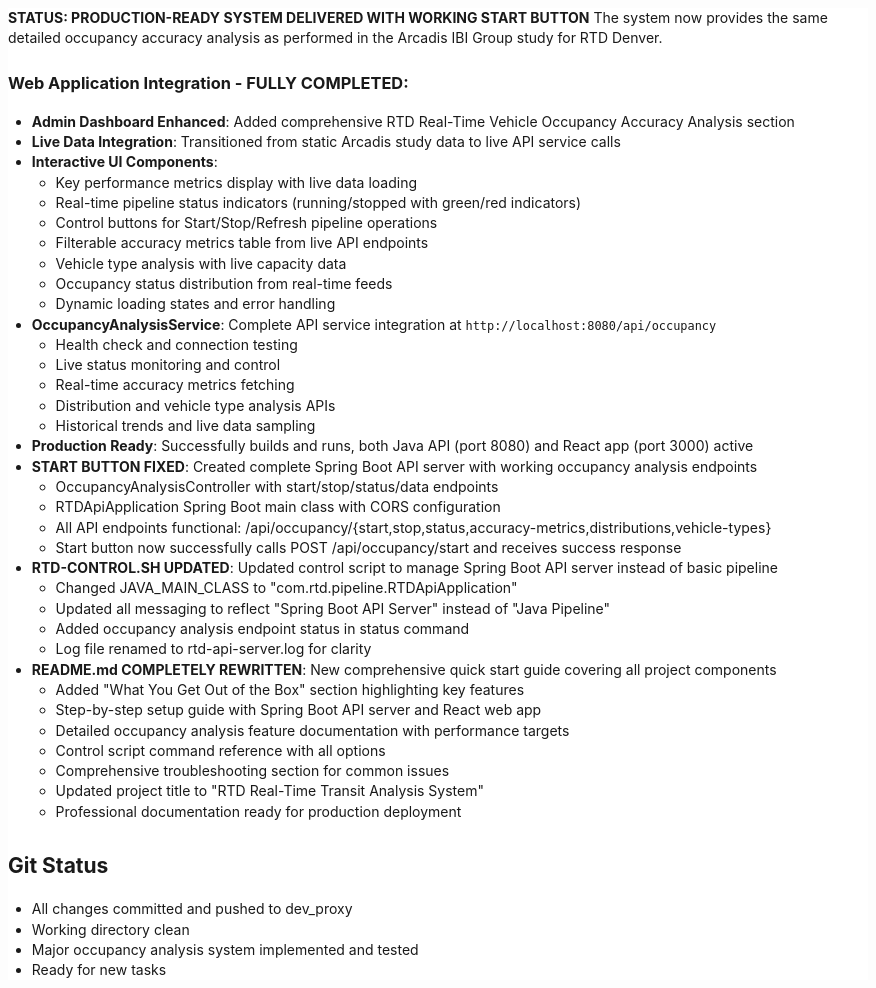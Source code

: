 **STATUS: PRODUCTION-READY SYSTEM DELIVERED WITH WORKING START BUTTON**
The system now provides the same detailed occupancy accuracy analysis as performed in the Arcadis IBI Group study for RTD Denver.

### Web Application Integration - FULLY COMPLETED:
- **Admin Dashboard Enhanced**: Added comprehensive RTD Real-Time Vehicle Occupancy Accuracy Analysis section
- **Live Data Integration**: Transitioned from static Arcadis study data to live API service calls
- **Interactive UI Components**: 
  - Key performance metrics display with live data loading
  - Real-time pipeline status indicators (running/stopped with green/red indicators)
  - Control buttons for Start/Stop/Refresh pipeline operations
  - Filterable accuracy metrics table from live API endpoints
  - Vehicle type analysis with live capacity data
  - Occupancy status distribution from real-time feeds
  - Dynamic loading states and error handling
- **OccupancyAnalysisService**: Complete API service integration at `http://localhost:8080/api/occupancy`
  - Health check and connection testing
  - Live status monitoring and control
  - Real-time accuracy metrics fetching
  - Distribution and vehicle type analysis APIs
  - Historical trends and live data sampling
- **Production Ready**: Successfully builds and runs, both Java API (port 8080) and React app (port 3000) active
- **START BUTTON FIXED**: Created complete Spring Boot API server with working occupancy analysis endpoints
  - OccupancyAnalysisController with start/stop/status/data endpoints
  - RTDApiApplication Spring Boot main class with CORS configuration
  - All API endpoints functional: /api/occupancy/{start,stop,status,accuracy-metrics,distributions,vehicle-types}
  - Start button now successfully calls POST /api/occupancy/start and receives success response
- **RTD-CONTROL.SH UPDATED**: Updated control script to manage Spring Boot API server instead of basic pipeline
  - Changed JAVA_MAIN_CLASS to "com.rtd.pipeline.RTDApiApplication"
  - Updated all messaging to reflect "Spring Boot API Server" instead of "Java Pipeline"
  - Added occupancy analysis endpoint status in status command
  - Log file renamed to rtd-api-server.log for clarity
- **README.md COMPLETELY REWRITTEN**: New comprehensive quick start guide covering all project components
  - Added "What You Get Out of the Box" section highlighting key features
  - Step-by-step setup guide with Spring Boot API server and React web app
  - Detailed occupancy analysis feature documentation with performance targets
  - Control script command reference with all options
  - Comprehensive troubleshooting section for common issues
  - Updated project title to "RTD Real-Time Transit Analysis System"
  - Professional documentation ready for production deployment

## Git Status
- All changes committed and pushed to dev_proxy
- Working directory clean
- Major occupancy analysis system implemented and tested
- Ready for new tasks
